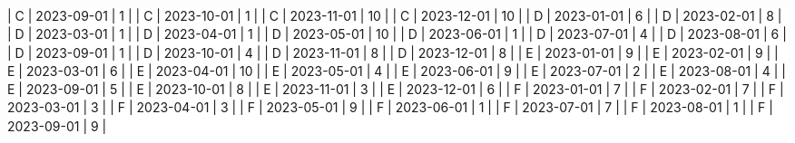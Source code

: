 | C       | 2023-09-01 | 1                      |
| C       | 2023-10-01 | 1                      |
| C       | 2023-11-01 | 10                     |
| C       | 2023-12-01 | 10                     |
| D       | 2023-01-01 | 6                      |
| D       | 2023-02-01 | 8                      |
| D       | 2023-03-01 | 1                      |
| D       | 2023-04-01 | 1                      |
| D       | 2023-05-01 | 10                     |
| D       | 2023-06-01 | 1                      |
| D       | 2023-07-01 | 4                      |
| D       | 2023-08-01 | 6                      |
| D       | 2023-09-01 | 1                      |
| D       | 2023-10-01 | 4                      |
| D       | 2023-11-01 | 8                      |
| D       | 2023-12-01 | 8                      |
| E       | 2023-01-01 | 9                      |
| E       | 2023-02-01 | 9                      |
| E       | 2023-03-01 | 6                      |
| E       | 2023-04-01 | 10                     |
| E       | 2023-05-01 | 4                      |
| E       | 2023-06-01 | 9                      |
| E       | 2023-07-01 | 2                      |
| E       | 2023-08-01 | 4                      |
| E       | 2023-09-01 | 5                      |
| E       | 2023-10-01 | 8                      |
| E       | 2023-11-01 | 3                      |
| E       | 2023-12-01 | 6                      |
| F       | 2023-01-01 | 7                      |
| F       | 2023-02-01 | 7                      |
| F       | 2023-03-01 | 3                      |
| F       | 2023-04-01 | 3                      |
| F       | 2023-05-01 | 9                      |
| F       | 2023-06-01 | 1                      |
| F       | 2023-07-01 | 7                      |
| F       | 2023-08-01 | 1                      |
| F       | 2023-09-01 | 9                      |